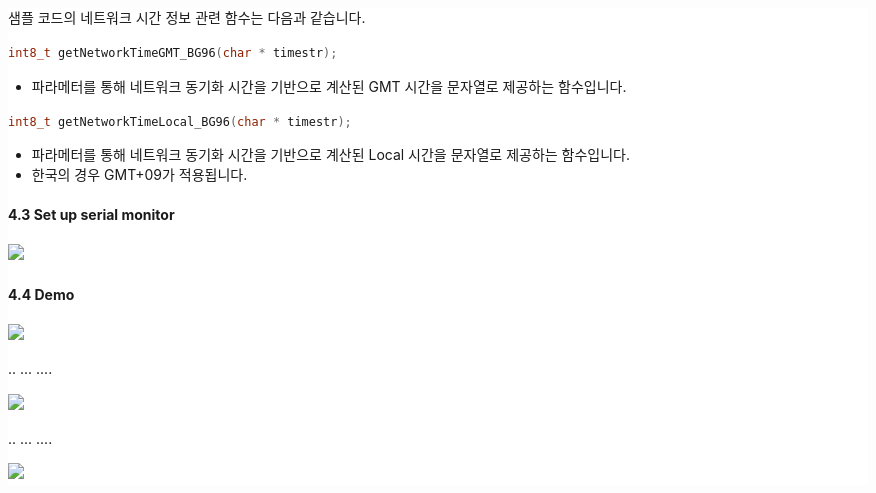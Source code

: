 
샘플 코드의 네트워크 시간 정보 관련 함수는 다음과 같습니다.

```cpp
int8_t getNetworkTimeGMT_BG96(char * timestr);
```
* 파라메터를 통해 네트워크 동기화 시간을 기반으로 계산된 GMT 시간을 문자열로 제공하는 함수입니다.

```cpp
int8_t getNetworkTimeLocal_BG96(char * timestr);
```
* 파라메터를 통해 네트워크 동기화 시간을 기반으로 계산된 Local 시간을 문자열로 제공하는 함수입니다.
* 한국의 경우 GMT+09가 적용됩니다.


#### 4.3 Set up serial monitor
![][serialMonitor]

#### 4.4 Demo
![][1]

..
...
....

![][2]

..
...
....

![][3]




[arduino-getting-started]: https://
[skt-iot-portal]: https://www.sktiot.com/iot/developer/guide/guide/catM1/menu_05/page_01
[link-arduino-compiler]: https://www.arduino.cc/en/Main/Software
[link-arduino Mega2560 Rev3]: https://store.arduino.cc/usa/mega-2560-r3
[link-bg96-atcommand-manual]: https://www.quectel.com/UploadImage/Downlad/Quectel_BG96_AT_Commands_Manual_V2.1.pdf
[link-bg96-psm-an]: https://www.quectel.com/UploadImage/Downlad/Quectel_BG96_PSM_Application_Note_V1.0.pdf

[hw-stack]: ./imgs/hw/wiot-shield-wm01-arduinomega2560_stack.png 
[compile1]: ./imgs/arduino_guide_ide_compile.png
[compile2]: ./imgs/arduino_guide_ide_compile_finish.png
[serialMonitor]: ./imgs/arduino_guide_ide_serialmonitor.png

[1]: ./imgs/arduino_guide_bg96_psm-1.png
[2]: ./imgs/arduino_guide_bg96_psm-2.png
[3]: ./imgs/arduino_guide_bg96_psm-3.png
